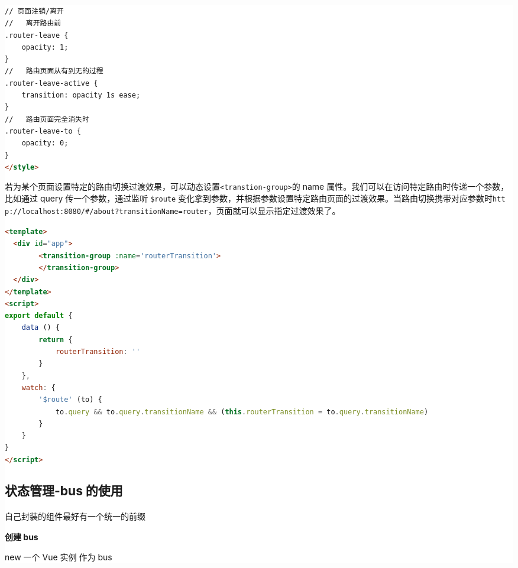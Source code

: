 ```html
// 页面注销/离开
//   离开路由前
.router-leave {
	opacity: 1;
}
//   路由页面从有到无的过程
.router-leave-active {
	transition: opacity 1s ease;
}
//   路由页面完全消失时
.router-leave-to {
	opacity: 0;
}
</style>

```

若为某个页面设置特定的路由切换过渡效果，可以动态设置`<transtion-group>`的 name 属性。我们可以在访问特定路由时传递一个参数，比如通过 query 传一个参数，通过监听 `$route` 变化拿到参数，并根据参数设置特定路由页面的过渡效果。当路由切换携带对应参数时`http://localhost:8080/#/about?transitionName=router`，页面就可以显示指定过渡效果了。

```html
<template>
  <div id="app">
		<transition-group :name='routerTransition'>
		</transition-group>
  </div>
</template>
<script>
export default {
	data () {
		return {
			routerTransition: ''
		}
	},
	watch: {
		'$route' (to) {
			to.query && to.query.transitionName && (this.routerTransition = to.query.transitionName)
		}
	}
}
</script>
```

## 状态管理-bus 的使用

自己封装的组件最好有一个统一的前缀

**创建 bus**

new 一个 Vue 实例 作为 bus

